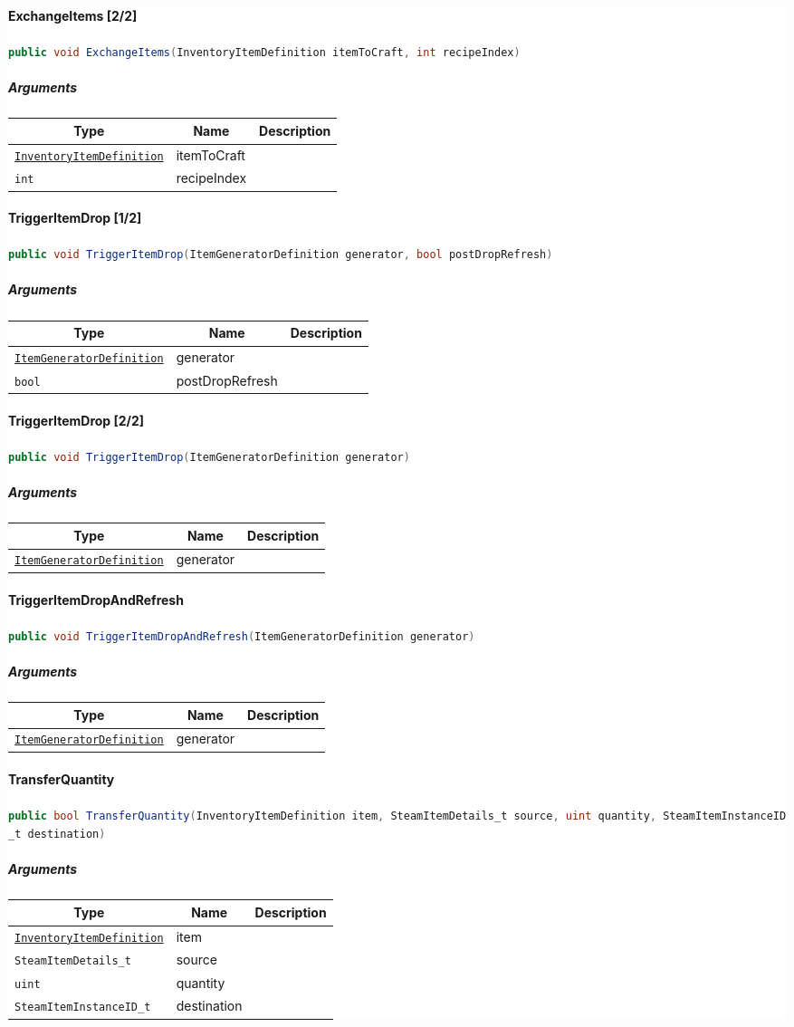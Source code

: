 #### ExchangeItems [2/2]
```csharp
public void ExchangeItems(InventoryItemDefinition itemToCraft, int recipeIndex)
```
##### Arguments
| Type | Name | Description |
| --- | --- | --- |
| [`InventoryItemDefinition`](./heathenengineeringsteamtools-InventoryItemDefinition) | itemToCraft |   |
| `int` | recipeIndex |   |

#### TriggerItemDrop [1/2]
```csharp
public void TriggerItemDrop(ItemGeneratorDefinition generator, bool postDropRefresh)
```
##### Arguments
| Type | Name | Description |
| --- | --- | --- |
| [`ItemGeneratorDefinition`](./heathenengineeringsteamtools-ItemGeneratorDefinition) | generator |   |
| `bool` | postDropRefresh |   |

#### TriggerItemDrop [2/2]
```csharp
public void TriggerItemDrop(ItemGeneratorDefinition generator)
```
##### Arguments
| Type | Name | Description |
| --- | --- | --- |
| [`ItemGeneratorDefinition`](./heathenengineeringsteamtools-ItemGeneratorDefinition) | generator |   |

#### TriggerItemDropAndRefresh
```csharp
public void TriggerItemDropAndRefresh(ItemGeneratorDefinition generator)
```
##### Arguments
| Type | Name | Description |
| --- | --- | --- |
| [`ItemGeneratorDefinition`](./heathenengineeringsteamtools-ItemGeneratorDefinition) | generator |   |

#### TransferQuantity
```csharp
public bool TransferQuantity(InventoryItemDefinition item, SteamItemDetails_t source, uint quantity, SteamItemInstanceID_t destination)
```
##### Arguments
| Type | Name | Description |
| --- | --- | --- |
| [`InventoryItemDefinition`](./heathenengineeringsteamtools-InventoryItemDefinition) | item |   |
| `SteamItemDetails_t` | source |   |
| `uint` | quantity |   |
| `SteamItemInstanceID_t` | destination |   |
